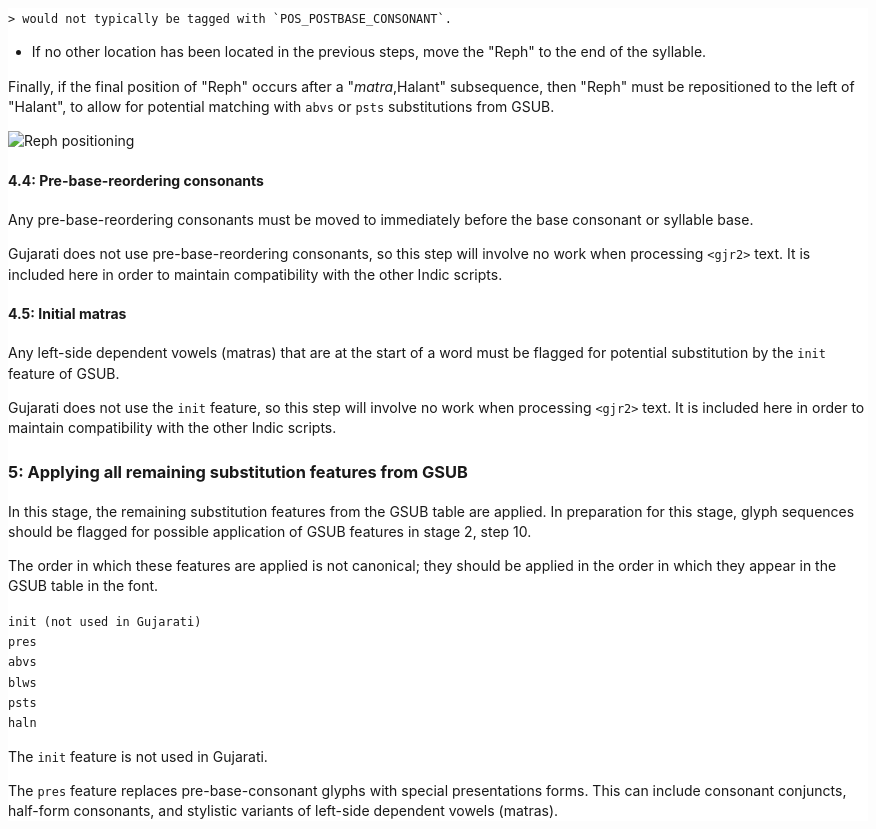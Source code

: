     > would not typically be tagged with `POS_POSTBASE_CONSONANT`.
  - If no other location has been located in the previous steps, move
    the "Reph" to the end of the syllable.


Finally, if the final position of "Reph" occurs after a
"_matra_,Halant" subsequence, then "Reph" must be repositioned to the
left of "Halant", to allow for potential matching with `abvs` or
`psts` substitutions from <abbr>GSUB</abbr>.




![Reph positioning](/images/gujarati/gujarati-reph-position.png)

#### 4.4: Pre-base-reordering consonants ####

Any pre-base-reordering consonants must be moved to immediately before
the base consonant or syllable base.
  
Gujarati does not use pre-base-reordering consonants, so this step will
involve no work when processing `<gjr2>` text. It is included here in order
to maintain compatibility with the other Indic scripts.
  
#### 4.5: Initial matras ####

Any left-side dependent vowels (matras) that are at the start of a
word must be flagged for potential substitution by the `init` feature
of <abbr>GSUB</abbr>.

Gujarati does not use the `init` feature, so this step will
involve no work when processing `<gjr2>` text. It is included here in
order to maintain compatibility with the other Indic scripts.

   
### 5: Applying all remaining substitution features from <abbr>GSUB</abbr> ###

In this stage, the remaining substitution features from the <abbr>GSUB</abbr> table
are applied. In preparation for this stage, glyph sequences should be
flagged for possible application of <abbr>GSUB</abbr> features in stage 2,
step 10.

The order in which these features are applied is not canonical; they
should be applied in the order in which they appear in the <abbr>GSUB</abbr> table
in the font.

	init (not used in Gujarati)
	pres
	abvs
	blws
	psts
	haln

The `init` feature is not used in Gujarati.

The `pres` feature replaces pre-base-consonant glyphs with special
presentations forms. This can include consonant conjuncts, half-form
consonants, and stylistic variants of left-side dependent vowels
(matras). 
